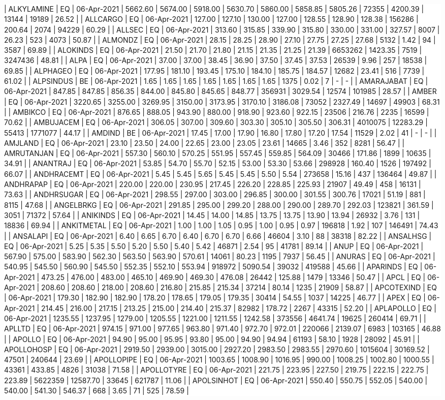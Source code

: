 | ALKYLAMINE | EQ | 06-Apr-2021 | 5662.60 | 5674.00 | 5918.00 | 5630.70 | 5860.00 | 5858.85 | 5805.26 | 72355 | 4200.39 | 13144 | 19189 | 26.52 |
| ALLCARGO | EQ | 06-Apr-2021 | 127.00 | 127.10 | 130.00 | 127.00 | 128.55 | 128.90 | 128.38 | 156286 | 200.64 | 2074 | 94229 | 60.29 |
| ALLSEC | EQ | 06-Apr-2021 | 313.60 | 315.85 | 339.90 | 315.80 | 330.00 | 331.00 | 327.57 | 8007 | 26.23 | 523 | 4073 | 50.87 |
| ALMONDZ | EQ | 06-Apr-2021 | 28.15 | 28.25 | 28.90 | 27.10 | 27.75 | 27.25 | 27.68 | 5132 | 1.42 | 94 | 3587 | 69.89 |
| ALOKINDS | EQ | 06-Apr-2021 | 21.50 | 21.70 | 21.80 | 21.15 | 21.35 | 21.25 | 21.39 | 6653262 | 1423.35 | 7519 | 3247436 | 48.81 |
| ALPA | EQ | 06-Apr-2021 | 37.00 | 37.00 | 38.45 | 36.90 | 37.50 | 37.45 | 37.53 | 26539 | 9.96 | 257 | 18538 | 69.85 |
| ALPHAGEO | EQ | 06-Apr-2021 | 177.95 | 181.10 | 193.45 | 175.10 | 184.10 | 185.75 | 184.57 | 12682 | 23.41 | 516 | 7739 | 61.02 |
| ALPSINDUS | BE | 06-Apr-2021 | 1.65 | 1.65 | 1.65 | 1.65 | 1.65 | 1.65 | 1.65 | 1375 | 0.02 | 7 | - | - |
| AMARAJABAT | EQ | 06-Apr-2021 | 847.85 | 847.85 | 856.35 | 844.00 | 845.80 | 845.65 | 848.77 | 356931 | 3029.54 | 12574 | 101985 | 28.57 |
| AMBER | EQ | 06-Apr-2021 | 3220.65 | 3255.00 | 3269.95 | 3150.00 | 3173.95 | 3170.10 | 3186.08 | 73052 | 2327.49 | 14697 | 49903 | 68.31 |
| AMBIKCO | EQ | 06-Apr-2021 | 876.65 | 888.05 | 943.90 | 880.00 | 918.90 | 923.60 | 922.15 | 23506 | 216.76 | 2235 | 16599 | 70.62 |
| AMBUJACEM | EQ | 06-Apr-2021 | 306.05 | 307.00 | 309.60 | 303.30 | 305.10 | 305.50 | 306.31 | 4010075 | 12283.29 | 55413 | 1771077 | 44.17 |
| AMDIND | BE | 06-Apr-2021 | 17.45 | 17.00 | 17.90 | 16.80 | 17.80 | 17.20 | 17.54 | 11529 | 2.02 | 41 | - | - |
| AMJLAND | EQ | 06-Apr-2021 | 23.10 | 23.50 | 24.00 | 22.65 | 23.00 | 23.05 | 23.61 | 14665 | 3.46 | 352 | 8281 | 56.47 |
| AMRUTANJAN | EQ | 06-Apr-2021 | 557.30 | 560.10 | 570.25 | 551.95 | 557.45 | 559.85 | 564.09 | 30466 | 171.86 | 1899 | 10635 | 34.91 |
| ANANTRAJ | EQ | 06-Apr-2021 | 53.85 | 54.70 | 55.70 | 52.15 | 53.00 | 53.30 | 53.66 | 298928 | 160.40 | 1526 | 197492 | 66.07 |
| ANDHRACEMT | EQ | 06-Apr-2021 | 5.45 | 5.45 | 5.65 | 5.45 | 5.45 | 5.50 | 5.54 | 273658 | 15.16 | 437 | 136464 | 49.87 |
| ANDHRAPAP | EQ | 06-Apr-2021 | 220.00 | 220.00 | 230.95 | 217.45 | 226.20 | 228.85 | 225.93 | 21907 | 49.49 | 458 | 16131 | 73.63 |
| ANDHRSUGAR | EQ | 06-Apr-2021 | 298.55 | 297.00 | 303.00 | 296.85 | 300.00 | 301.55 | 300.76 | 17021 | 51.19 | 881 | 8115 | 47.68 |
| ANGELBRKG | EQ | 06-Apr-2021 | 291.85 | 295.00 | 299.20 | 288.00 | 290.00 | 289.70 | 292.03 | 123821 | 361.59 | 3051 | 71372 | 57.64 |
| ANIKINDS | EQ | 06-Apr-2021 | 14.45 | 14.00 | 14.85 | 13.75 | 13.75 | 13.90 | 13.94 | 26932 | 3.76 | 131 | 18836 | 69.94 |
| ANKITMETAL | EQ | 06-Apr-2021 | 1.00 | 1.00 | 1.05 | 0.95 | 1.00 | 0.95 | 0.97 | 196818 | 1.92 | 107 | 146491 | 74.43 |
| ANSALAPI | EQ | 06-Apr-2021 | 6.40 | 6.65 | 6.70 | 6.40 | 6.70 | 6.70 | 6.66 | 46604 | 3.10 | 88 | 38318 | 82.22 |
| ANSALHSG | EQ | 06-Apr-2021 | 5.25 | 5.35 | 5.50 | 5.20 | 5.50 | 5.40 | 5.42 | 46871 | 2.54 | 95 | 41781 | 89.14 |
| ANUP | EQ | 06-Apr-2021 | 567.90 | 575.00 | 583.90 | 562.30 | 563.50 | 563.90 | 570.61 | 14061 | 80.23 | 1195 | 7937 | 56.45 |
| ANURAS | EQ | 06-Apr-2021 | 540.95 | 545.50 | 560.90 | 545.50 | 552.35 | 552.10 | 553.94 | 918972 | 5090.54 | 39032 | 419588 | 45.66 |
| APARINDS | EQ | 06-Apr-2021 | 473.25 | 476.00 | 483.00 | 465.10 | 469.90 | 469.30 | 476.08 | 26442 | 125.88 | 1479 | 13346 | 50.47 |
| APCL | EQ | 06-Apr-2021 | 208.60 | 208.60 | 218.00 | 208.60 | 216.80 | 215.85 | 215.34 | 37214 | 80.14 | 1235 | 21909 | 58.87 |
| APCOTEXIND | EQ | 06-Apr-2021 | 179.30 | 182.90 | 182.90 | 178.20 | 178.65 | 179.05 | 179.35 | 30414 | 54.55 | 1037 | 14225 | 46.77 |
| APEX | EQ | 06-Apr-2021 | 214.45 | 216.00 | 217.15 | 213.25 | 215.00 | 214.40 | 215.37 | 82982 | 178.72 | 2267 | 43315 | 52.20 |
| APLAPOLLO | EQ | 06-Apr-2021 | 1235.55 | 1237.95 | 1279.00 | 1205.55 | 1221.00 | 1211.55 | 1242.58 | 373556 | 4641.74 | 19625 | 260414 | 69.71 |
| APLLTD | EQ | 06-Apr-2021 | 974.15 | 971.00 | 977.65 | 963.80 | 971.40 | 972.70 | 972.01 | 220066 | 2139.07 | 6983 | 103165 | 46.88 |
| APOLLO | EQ | 06-Apr-2021 | 94.90 | 95.00 | 95.95 | 93.80 | 95.00 | 94.90 | 94.94 | 61193 | 58.10 | 1928 | 28092 | 45.91 |
| APOLLOHOSP | EQ | 06-Apr-2021 | 2919.50 | 2939.00 | 3015.00 | 2927.20 | 2983.50 | 2983.55 | 2970.60 | 1015604 | 30169.52 | 47501 | 240644 | 23.69 |
| APOLLOPIPE | EQ | 06-Apr-2021 | 1003.65 | 1008.90 | 1016.95 | 990.00 | 1008.25 | 1002.80 | 1000.55 | 43361 | 433.85 | 4826 | 31038 | 71.58 |
| APOLLOTYRE | EQ | 06-Apr-2021 | 221.75 | 223.95 | 227.50 | 219.75 | 222.15 | 222.75 | 223.89 | 5622359 | 12587.70 | 33645 | 621787 | 11.06 |
| APOLSINHOT | EQ | 06-Apr-2021 | 550.40 | 550.75 | 552.05 | 540.00 | 540.00 | 541.30 | 546.37 | 668 | 3.65 | 71 | 525 | 78.59 |